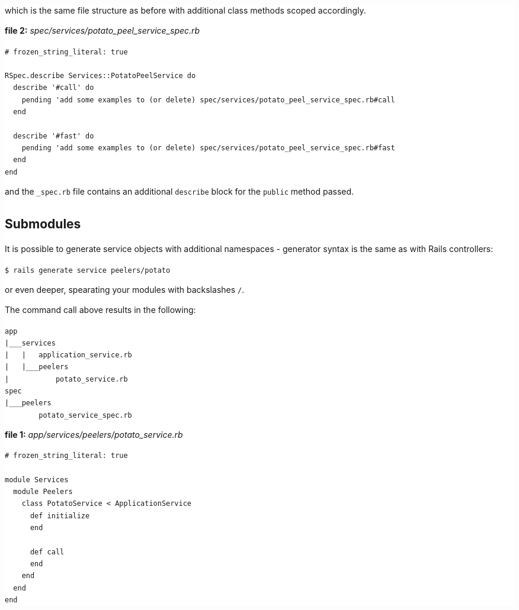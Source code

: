 which is the same file structure as before with additional class methods scoped
accordingly.

**file 2:** _spec/services/potato_peel_service_spec.rb_
```
# frozen_string_literal: true

RSpec.describe Services::PotatoPeelService do
  describe '#call' do
    pending 'add some examples to (or delete) spec/services/potato_peel_service_spec.rb#call
  end
  
  describe '#fast' do
    pending 'add some examples to (or delete) spec/services/potato_peel_service_spec.rb#fast
  end
end
```

and the `_spec.rb` file contains an additional `describe` block for the `public`
method passed.

## Submodules

It is possible to generate service objects with additional namespaces -
generator syntax is the same as with Rails controllers:

```
$ rails generate service peelers/potato
```

or even deeper, spearating your modules with backslashes `/`.

The command call above results in the following:


```
app
|___services
|   |   application_service.rb
|   |___peelers
|           potato_service.rb
spec
|___peelers
        potato_service_spec.rb  
```

**file 1:** _app/services/peelers/potato_service.rb_
```
# frozen_string_literal: true

module Services
  module Peelers
    class PotatoService < ApplicationService
      def initialize
      end

      def call
      end
    end
  end
end

```
